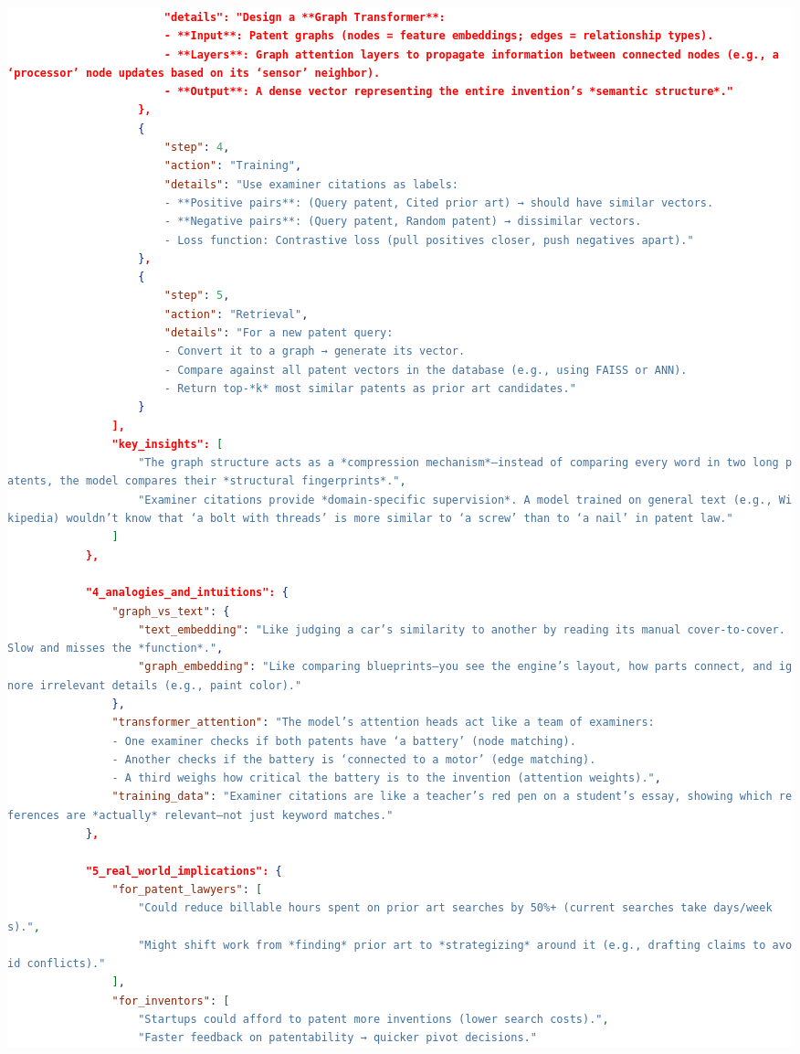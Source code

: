 ```json
                        "details": "Design a **Graph Transformer**:
                        - **Input**: Patent graphs (nodes = feature embeddings; edges = relationship types).
                        - **Layers**: Graph attention layers to propagate information between connected nodes (e.g., a ‘processor’ node updates based on its ‘sensor’ neighbor).
                        - **Output**: A dense vector representing the entire invention’s *semantic structure*."
                    },
                    {
                        "step": 4,
                        "action": "Training",
                        "details": "Use examiner citations as labels:
                        - **Positive pairs**: (Query patent, Cited prior art) → should have similar vectors.
                        - **Negative pairs**: (Query patent, Random patent) → dissimilar vectors.
                        - Loss function: Contrastive loss (pull positives closer, push negatives apart)."
                    },
                    {
                        "step": 5,
                        "action": "Retrieval",
                        "details": "For a new patent query:
                        - Convert it to a graph → generate its vector.
                        - Compare against all patent vectors in the database (e.g., using FAISS or ANN).
                        - Return top-*k* most similar patents as prior art candidates."
                    }
                ],
                "key_insights": [
                    "The graph structure acts as a *compression mechanism*—instead of comparing every word in two long patents, the model compares their *structural fingerprints*.",
                    "Examiner citations provide *domain-specific supervision*. A model trained on general text (e.g., Wikipedia) wouldn’t know that ‘a bolt with threads’ is more similar to ‘a screw’ than to ‘a nail’ in patent law."
                ]
            },

            "4_analogies_and_intuitions": {
                "graph_vs_text": {
                    "text_embedding": "Like judging a car’s similarity to another by reading its manual cover-to-cover. Slow and misses the *function*.",
                    "graph_embedding": "Like comparing blueprints—you see the engine’s layout, how parts connect, and ignore irrelevant details (e.g., paint color)."
                },
                "transformer_attention": "The model’s attention heads act like a team of examiners:
                - One examiner checks if both patents have ‘a battery’ (node matching).
                - Another checks if the battery is ‘connected to a motor’ (edge matching).
                - A third weighs how critical the battery is to the invention (attention weights).",
                "training_data": "Examiner citations are like a teacher’s red pen on a student’s essay, showing which references are *actually* relevant—not just keyword matches."
            },

            "5_real_world_implications": {
                "for_patent_lawyers": [
                    "Could reduce billable hours spent on prior art searches by 50%+ (current searches take days/weeks).",
                    "Might shift work from *finding* prior art to *strategizing* around it (e.g., drafting claims to avoid conflicts)."
                ],
                "for_inventors": [
                    "Startups could afford to patent more inventions (lower search costs).",
                    "Faster feedback on patentability → quicker pivot decisions."
```